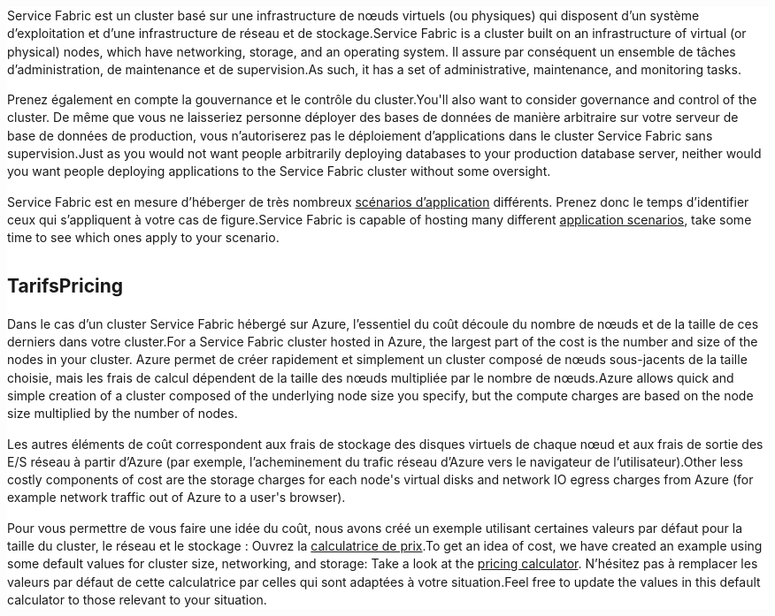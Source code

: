 <span data-ttu-id="8eed3-160">Service Fabric est un cluster basé sur une infrastructure de nœuds virtuels (ou physiques) qui disposent d’un système d’exploitation et d’une infrastructure de réseau et de stockage.</span><span class="sxs-lookup"><span data-stu-id="8eed3-160">Service Fabric is a cluster built on an infrastructure of virtual (or physical) nodes, which have networking, storage, and an operating system.</span></span> <span data-ttu-id="8eed3-161">Il assure par conséquent un ensemble de tâches d’administration, de maintenance et de supervision.</span><span class="sxs-lookup"><span data-stu-id="8eed3-161">As such, it has a set of administrative, maintenance, and monitoring tasks.</span></span>

<span data-ttu-id="8eed3-162">Prenez également en compte la gouvernance et le contrôle du cluster.</span><span class="sxs-lookup"><span data-stu-id="8eed3-162">You'll also want to consider governance and control of the cluster.</span></span> <span data-ttu-id="8eed3-163">De même que vous ne laisseriez personne déployer des bases de données de manière arbitraire sur votre serveur de base de données de production, vous n’autoriserez pas le déploiement d’applications dans le cluster Service Fabric sans supervision.</span><span class="sxs-lookup"><span data-stu-id="8eed3-163">Just as you would not want people arbitrarily deploying databases to your production database server, neither would you want people deploying applications to the Service Fabric cluster without some oversight.</span></span>

<span data-ttu-id="8eed3-164">Service Fabric est en mesure d’héberger de très nombreux [scénarios d’application](/azure/service-fabric/service-fabric-application-scenarios) différents. Prenez donc le temps d’identifier ceux qui s’appliquent à votre cas de figure.</span><span class="sxs-lookup"><span data-stu-id="8eed3-164">Service Fabric is capable of hosting many different [application scenarios](/azure/service-fabric/service-fabric-application-scenarios), take some time to see which ones apply to your scenario.</span></span>

## <a name="pricing"></a><span data-ttu-id="8eed3-165">Tarifs</span><span class="sxs-lookup"><span data-stu-id="8eed3-165">Pricing</span></span>

<span data-ttu-id="8eed3-166">Dans le cas d’un cluster Service Fabric hébergé sur Azure, l’essentiel du coût découle du nombre de nœuds et de la taille de ces derniers dans votre cluster.</span><span class="sxs-lookup"><span data-stu-id="8eed3-166">For a Service Fabric cluster hosted in Azure, the largest part of the cost is the number and size of the nodes in your cluster.</span></span> <span data-ttu-id="8eed3-167">Azure permet de créer rapidement et simplement un cluster composé de nœuds sous-jacents de la taille choisie, mais les frais de calcul dépendent de la taille des nœuds multipliée par le nombre de nœuds.</span><span class="sxs-lookup"><span data-stu-id="8eed3-167">Azure allows quick and simple creation of a cluster composed of the underlying node size you specify, but the compute charges are based on the node size multiplied by the number of nodes.</span></span>

<span data-ttu-id="8eed3-168">Les autres éléments de coût correspondent aux frais de stockage des disques virtuels de chaque nœud et aux frais de sortie des E/S réseau à partir d’Azure (par exemple, l’acheminement du trafic réseau d’Azure vers le navigateur de l’utilisateur).</span><span class="sxs-lookup"><span data-stu-id="8eed3-168">Other less costly components of cost are the storage charges for each node's virtual disks and network IO egress charges from Azure (for example network traffic out of Azure to a user's browser).</span></span>

<span data-ttu-id="8eed3-169">Pour vous permettre de vous faire une idée du coût, nous avons créé un exemple utilisant certaines valeurs par défaut pour la taille du cluster, le réseau et le stockage : Ouvrez la [calculatrice de prix](https://azure.com/e/52dea096e5844d5495a7b22a9b2ccdde).</span><span class="sxs-lookup"><span data-stu-id="8eed3-169">To get an idea of cost, we have created an example using some default values for cluster size, networking, and storage: Take a look at the [pricing calculator](https://azure.com/e/52dea096e5844d5495a7b22a9b2ccdde).</span></span> <span data-ttu-id="8eed3-170">N’hésitez pas à remplacer les valeurs par défaut de cette calculatrice par celles qui sont adaptées à votre situation.</span><span class="sxs-lookup"><span data-stu-id="8eed3-170">Feel free to update the values in this default calculator to those relevant to your situation.</span></span>

